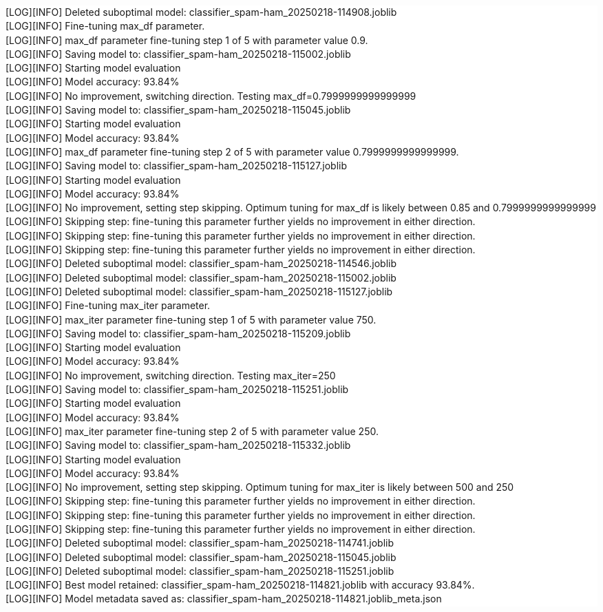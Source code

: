 [LOG][INFO] Deleted suboptimal model: classifier_spam-ham_20250218-114908.joblib  
[LOG][INFO] Fine-tuning max_df parameter.  
[LOG][INFO] max_df parameter fine-tuning step 1 of 5 with parameter value 0.9.  
[LOG][INFO] Saving model to: classifier_spam-ham_20250218-115002.joblib  
[LOG][INFO] Starting model evaluation  
[LOG][INFO] Model accuracy: 93.84%  
[LOG][INFO] No improvement, switching direction. Testing max_df=0.7999999999999999  
[LOG][INFO] Saving model to: classifier_spam-ham_20250218-115045.joblib  
[LOG][INFO] Starting model evaluation  
[LOG][INFO] Model accuracy: 93.84%  
[LOG][INFO] max_df parameter fine-tuning step 2 of 5 with parameter value 0.7999999999999999.  
[LOG][INFO] Saving model to: classifier_spam-ham_20250218-115127.joblib  
[LOG][INFO] Starting model evaluation  
[LOG][INFO] Model accuracy: 93.84%  
[LOG][INFO] No improvement, setting step skipping. Optimum tuning for max_df is likely between 0.85 and 0.7999999999999999  
[LOG][INFO] Skipping step: fine-tuning this parameter further yields no improvement in either direction.  
[LOG][INFO] Skipping step: fine-tuning this parameter further yields no improvement in either direction.  
[LOG][INFO] Skipping step: fine-tuning this parameter further yields no improvement in either direction.  
[LOG][INFO] Deleted suboptimal model: classifier_spam-ham_20250218-114546.joblib  
[LOG][INFO] Deleted suboptimal model: classifier_spam-ham_20250218-115002.joblib  
[LOG][INFO] Deleted suboptimal model: classifier_spam-ham_20250218-115127.joblib  
[LOG][INFO] Fine-tuning max_iter parameter.  
[LOG][INFO] max_iter parameter fine-tuning step 1 of 5 with parameter value 750.  
[LOG][INFO] Saving model to: classifier_spam-ham_20250218-115209.joblib  
[LOG][INFO] Starting model evaluation  
[LOG][INFO] Model accuracy: 93.84%  
[LOG][INFO] No improvement, switching direction. Testing max_iter=250  
[LOG][INFO] Saving model to: classifier_spam-ham_20250218-115251.joblib  
[LOG][INFO] Starting model evaluation  
[LOG][INFO] Model accuracy: 93.84%  
[LOG][INFO] max_iter parameter fine-tuning step 2 of 5 with parameter value 250.  
[LOG][INFO] Saving model to: classifier_spam-ham_20250218-115332.joblib  
[LOG][INFO] Starting model evaluation  
[LOG][INFO] Model accuracy: 93.84%  
[LOG][INFO] No improvement, setting step skipping. Optimum tuning for max_iter is likely between 500 and 250  
[LOG][INFO] Skipping step: fine-tuning this parameter further yields no improvement in either direction.  
[LOG][INFO] Skipping step: fine-tuning this parameter further yields no improvement in either direction.  
[LOG][INFO] Skipping step: fine-tuning this parameter further yields no improvement in either direction.  
[LOG][INFO] Deleted suboptimal model: classifier_spam-ham_20250218-114741.joblib  
[LOG][INFO] Deleted suboptimal model: classifier_spam-ham_20250218-115045.joblib  
[LOG][INFO] Deleted suboptimal model: classifier_spam-ham_20250218-115251.joblib  
[LOG][INFO] Best model retained: classifier_spam-ham_20250218-114821.joblib with accuracy 93.84%.  
[LOG][INFO] Model metadata saved as: classifier_spam-ham_20250218-114821.joblib_meta.json  